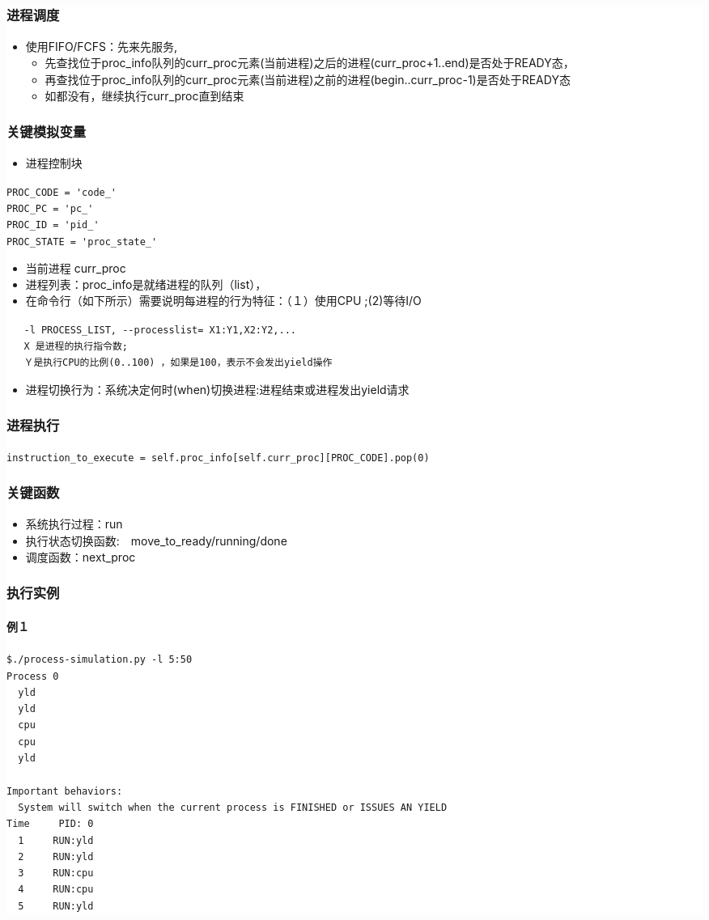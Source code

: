 
### 进程调度
 - 使用FIFO/FCFS：先来先服务,
   - 先查找位于proc_info队列的curr_proc元素(当前进程)之后的进程(curr_proc+1..end)是否处于READY态，
   - 再查找位于proc_info队列的curr_proc元素(当前进程)之前的进程(begin..curr_proc-1)是否处于READY态
   - 如都没有，继续执行curr_proc直到结束

### 关键模拟变量
 - 进程控制块
```
PROC_CODE = 'code_'
PROC_PC = 'pc_'
PROC_ID = 'pid_'
PROC_STATE = 'proc_state_'
```
 - 当前进程 curr_proc 
 - 进程列表：proc_info是就绪进程的队列（list），
 - 在命令行（如下所示）需要说明每进程的行为特征：（１）使用CPU ;(2)等待I/O
```
   -l PROCESS_LIST, --processlist= X1:Y1,X2:Y2,...
   X 是进程的执行指令数; 
   Ｙ是执行CPU的比例(0..100) ，如果是100，表示不会发出yield操作
```
 - 进程切换行为：系统决定何时(when)切换进程:进程结束或进程发出yield请求

### 进程执行
```
instruction_to_execute = self.proc_info[self.curr_proc][PROC_CODE].pop(0)
```

### 关键函数
 - 系统执行过程：run
 - 执行状态切换函数:　move_to_ready/running/done　
 - 调度函数：next_proc

### 执行实例

#### 例１
```
$./process-simulation.py -l 5:50
Process 0
  yld
  yld
  cpu
  cpu
  yld

Important behaviors:
  System will switch when the current process is FINISHED or ISSUES AN YIELD
Time     PID: 0 
  1     RUN:yld 
  2     RUN:yld 
  3     RUN:cpu 
  4     RUN:cpu 
  5     RUN:yld 

```
